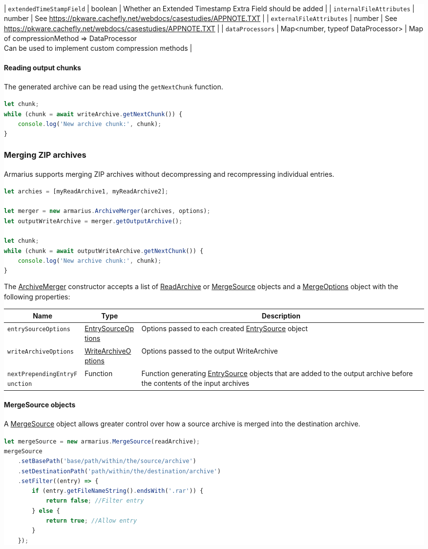 | `extendedTimeStampField` | boolean                           | Whether an Extended Timestamp Extra Field should be added                                                                                                                                                                                                                                                                                |
| `internalFileAttributes` | number                            | See https://pkware.cachefly.net/webdocs/casestudies/APPNOTE.TXT                                                                                                                                                                                                                                                                          |
| `externalFileAttributes` | number                            | See https://pkware.cachefly.net/webdocs/casestudies/APPNOTE.TXT                                                                                                                                                                                                                                                                          |
| `dataProcessors`         | Map<number, typeof DataProcessor> | Map of compressionMethod => DataProcessor<br/>Can be used to implement custom compression methods                                                                                                                                                                                                                                        |

#### Reading output chunks

The generated archive can be read using the `getNextChunk` function.

```javascript
let chunk;
while (chunk = await writeArchive.getNextChunk()) {
    console.log('New archive chunk:', chunk);
}
```

### Merging ZIP archives

Armarius supports merging ZIP archives without decompressing and recompressing individual entries.

```javascript
let archies = [myReadArchive1, myReadArchive2];

let merger = new armarius.ArchiveMerger(archives, options);
let outputWriteArchive = merger.getOutputArchive();

let chunk;
while (chunk = await outputWriteArchive.getNextChunk()) {
    console.log('New archive chunk:', chunk);
}
```

The [ArchiveMerger](src/Archive/Merge/ArchiveMerger.js) constructor accepts a list
of [ReadArchive](src/Archive/ReadArchive.js) or [MergeSource](src/Archive/Merge/MergeSource.js) objects and
a [MergeOptions](src/Archive/Merge/MergeSource.js) object with the following properties:

| Name                          | Type                                                      | Description                                                                                                                                                      |
|-------------------------------|-----------------------------------------------------------|------------------------------------------------------------------------------------------------------------------------------------------------------------------|
| `entrySourceOptions`          | [EntrySourceOptions](src/Options/EntrySourceOptions.js)   | Options passed to each created [EntrySource](src/Archive/EntrySource/EntrySource.js) object                                                                      |
| `writeArchiveOptions`         | [WriteArchiveOptions](src/Options/WriteArchiveOptions.js) | Options passed to the output WriteArchive                                                                                                                        |
| `nextPrependingEntryFunction` | Function                                                  | Function generating [EntrySource](src/Archive/EntrySource/EntrySource.js) objects that are added to the output archive before the contents of the input archives |

#### MergeSource objects

A [MergeSource](src/Archive/Merge/MergeSource.js) object allows greater control over how a source archive is merged into the
destination archive.

```javascript
let mergeSource = new armarius.MergeSource(readArchive);
mergeSource
    .setBasePath('base/path/within/the/source/archive')
    .setDestinationPath('path/within/the/destination/archive')
    .setFilter((entry) => {
        if (entry.getFileNameString().endsWith('.rar')) {
            return false; //Filter entry
        } else {
            return true; //Allow entry
        }
    });
```

